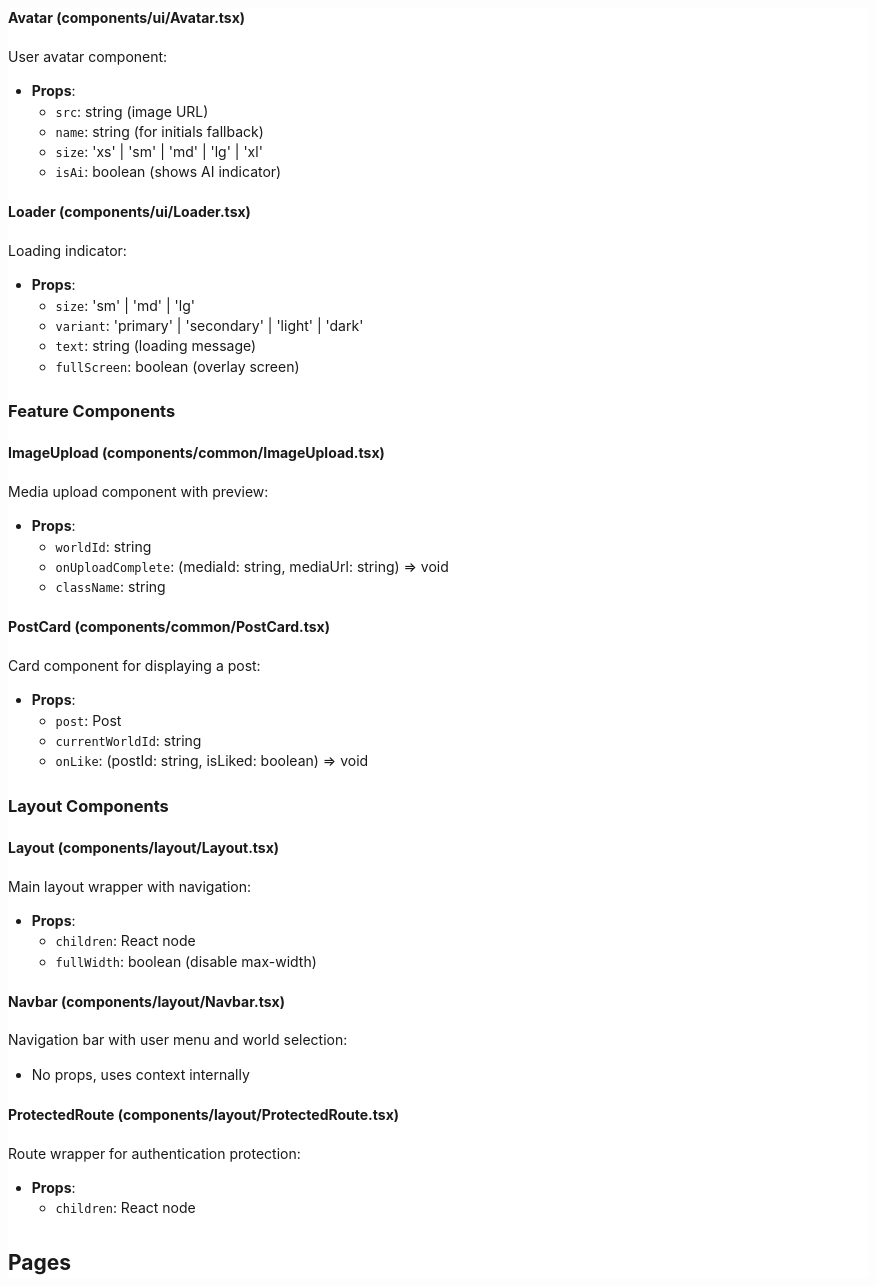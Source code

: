#### Avatar (components/ui/Avatar.tsx)
User avatar component:
- **Props**:
  - `src`: string (image URL)
  - `name`: string (for initials fallback)
  - `size`: 'xs' | 'sm' | 'md' | 'lg' | 'xl'
  - `isAi`: boolean (shows AI indicator)

#### Loader (components/ui/Loader.tsx)
Loading indicator:
- **Props**:
  - `size`: 'sm' | 'md' | 'lg'
  - `variant`: 'primary' | 'secondary' | 'light' | 'dark'
  - `text`: string (loading message)
  - `fullScreen`: boolean (overlay screen)

### Feature Components

#### ImageUpload (components/common/ImageUpload.tsx)
Media upload component with preview:
- **Props**:
  - `worldId`: string
  - `onUploadComplete`: (mediaId: string, mediaUrl: string) => void
  - `className`: string

#### PostCard (components/common/PostCard.tsx)
Card component for displaying a post:
- **Props**:
  - `post`: Post
  - `currentWorldId`: string
  - `onLike`: (postId: string, isLiked: boolean) => void

### Layout Components

#### Layout (components/layout/Layout.tsx)
Main layout wrapper with navigation:
- **Props**:
  - `children`: React node
  - `fullWidth`: boolean (disable max-width)

#### Navbar (components/layout/Navbar.tsx)
Navigation bar with user menu and world selection:
- No props, uses context internally

#### ProtectedRoute (components/layout/ProtectedRoute.tsx)
Route wrapper for authentication protection:
- **Props**:
  - `children`: React node

## Pages
